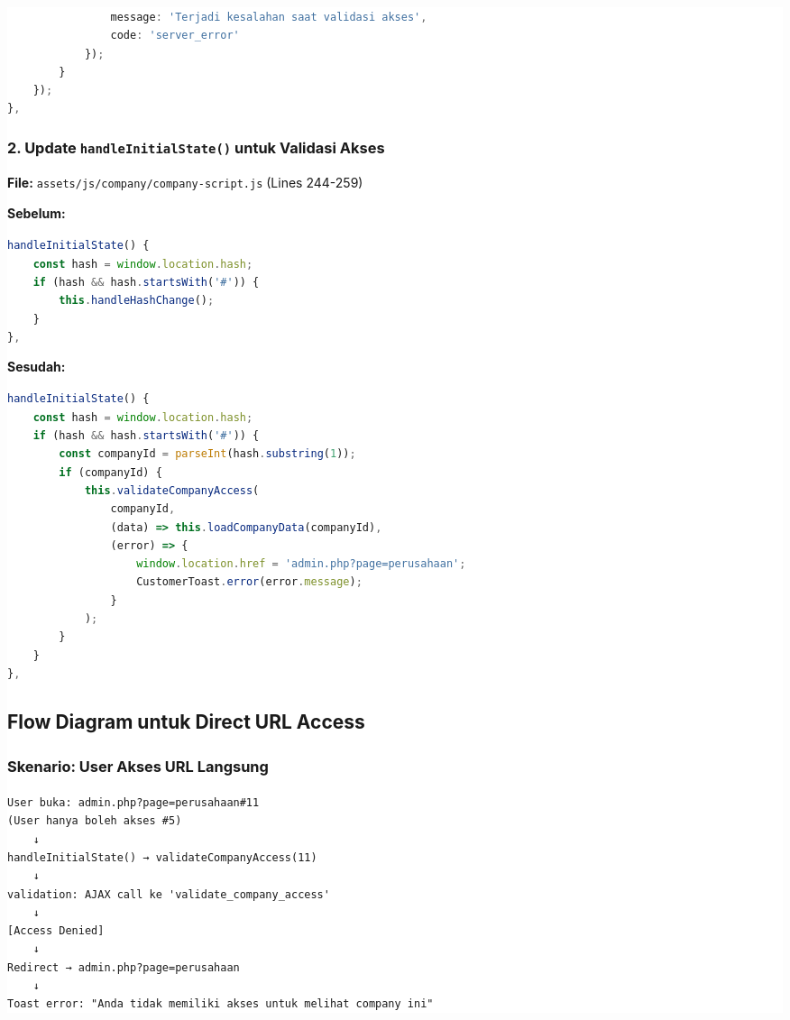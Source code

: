 ```javascript
                message: 'Terjadi kesalahan saat validasi akses',
                code: 'server_error'
            });
        }
    });
},
```

### 2. Update `handleInitialState()` untuk Validasi Akses

**File:** `assets/js/company/company-script.js` (Lines 244-259)

**Sebelum:**
```javascript
handleInitialState() {
    const hash = window.location.hash;
    if (hash && hash.startsWith('#')) {
        this.handleHashChange();
    }
},
```

**Sesudah:**
```javascript
handleInitialState() {
    const hash = window.location.hash;
    if (hash && hash.startsWith('#')) {
        const companyId = parseInt(hash.substring(1));
        if (companyId) {
            this.validateCompanyAccess(
                companyId,
                (data) => this.loadCompanyData(companyId),
                (error) => {
                    window.location.href = 'admin.php?page=perusahaan';
                    CustomerToast.error(error.message);
                }
            );
        }
    }
},
```

## Flow Diagram untuk Direct URL Access

### Skenario: User Akses URL Langsung
```
User buka: admin.php?page=perusahaan#11
(User hanya boleh akses #5)
    ↓
handleInitialState() → validateCompanyAccess(11)
    ↓
validation: AJAX call ke 'validate_company_access'
    ↓
[Access Denied]
    ↓
Redirect → admin.php?page=perusahaan
    ↓
Toast error: "Anda tidak memiliki akses untuk melihat company ini"
```
